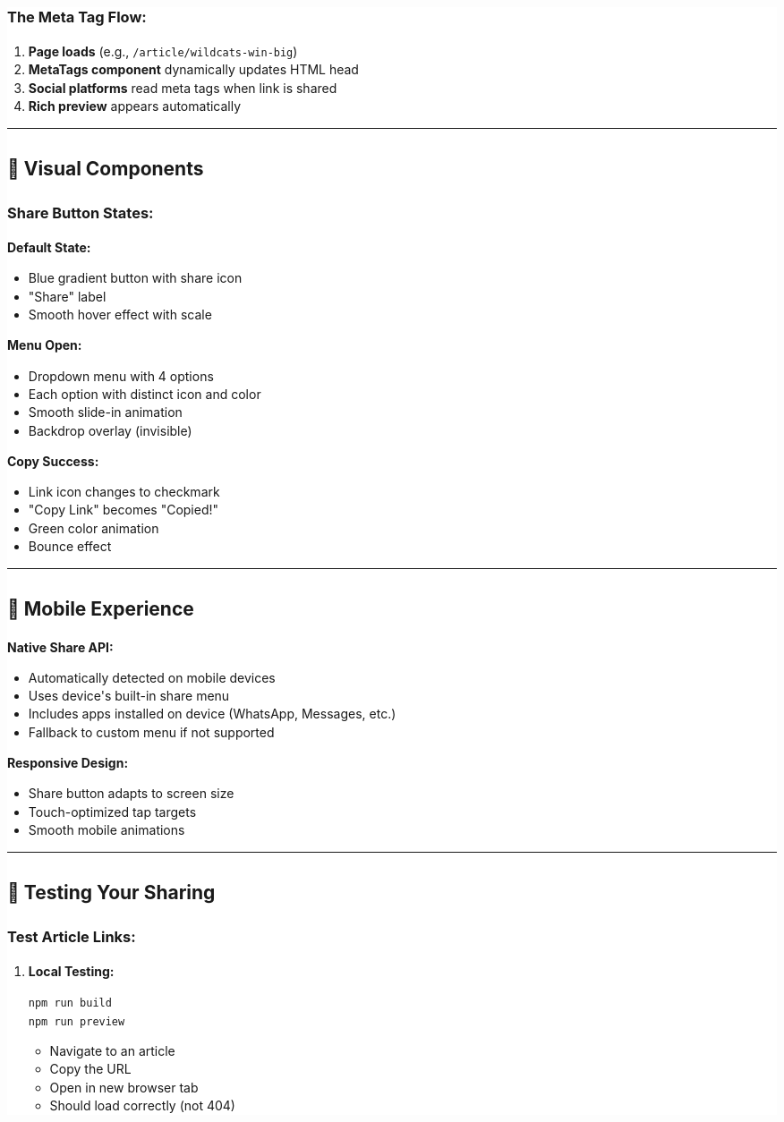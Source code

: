 ### The Meta Tag Flow:

1. **Page loads** (e.g., `/article/wildcats-win-big`)
2. **MetaTags component** dynamically updates HTML head
3. **Social platforms** read meta tags when link is shared
4. **Rich preview** appears automatically

---

## 🎨 Visual Components

### Share Button States:

**Default State:**
- Blue gradient button with share icon
- "Share" label
- Smooth hover effect with scale

**Menu Open:**
- Dropdown menu with 4 options
- Each option with distinct icon and color
- Smooth slide-in animation
- Backdrop overlay (invisible)

**Copy Success:**
- Link icon changes to checkmark
- "Copy Link" becomes "Copied!"
- Green color animation
- Bounce effect

---

## 📱 Mobile Experience

**Native Share API:**
- Automatically detected on mobile devices
- Uses device's built-in share menu
- Includes apps installed on device (WhatsApp, Messages, etc.)
- Fallback to custom menu if not supported

**Responsive Design:**
- Share button adapts to screen size
- Touch-optimized tap targets
- Smooth mobile animations

---

## 🧪 Testing Your Sharing

### Test Article Links:

1. **Local Testing:**
   ```bash
   npm run build
   npm run preview
   ```
   - Navigate to an article
   - Copy the URL
   - Open in new browser tab
   - Should load correctly (not 404)
